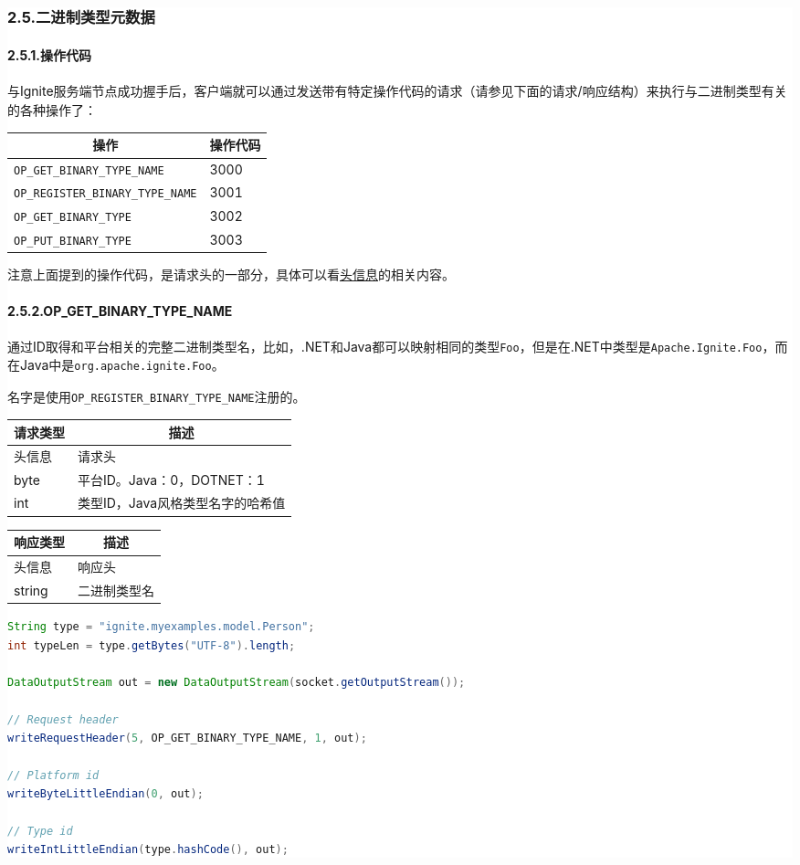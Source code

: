</Tabs>

### 2.5.二进制类型元数据
#### 2.5.1.操作代码
与Ignite服务端节点成功握手后，客户端就可以通过发送带有特定操作代码的请求（请参见下面的请求/响应结构）来执行与二进制类型有关的各种操作了：

|操作|操作代码|
|---|---|
|`OP_GET_BINARY_TYPE_NAME`|3000|
|`OP_REGISTER_BINARY_TYPE_NAME`|3001|
|`OP_GET_BINARY_TYPE`|3002|
|`OP_PUT_BINARY_TYPE`|3003|

注意上面提到的操作代码，是请求头的一部分，具体可以看[头信息](#_2-1-3-消息格式)的相关内容。

#### 2.5.2.OP_GET_BINARY_TYPE_NAME
通过ID取得和平台相关的完整二进制类型名，比如，.NET和Java都可以映射相同的类型`Foo`，但是在.NET中类型是`Apache.Ignite.Foo`，而在Java中是`org.apache.ignite.Foo`。

名字是使用`OP_REGISTER_BINARY_TYPE_NAME`注册的。

|请求类型|描述|
|---|---|
|头信息|请求头|
|byte|平台ID。Java：0，DOTNET：1|
|int|类型ID，Java风格类型名字的哈希值|

|响应类型|描述|
|---|---|
|头信息|响应头|
|string|二进制类型名|

<Tabs>
<Tab title="请求">

```java
String type = "ignite.myexamples.model.Person";
int typeLen = type.getBytes("UTF-8").length;

DataOutputStream out = new DataOutputStream(socket.getOutputStream());

// Request header
writeRequestHeader(5, OP_GET_BINARY_TYPE_NAME, 1, out);

// Platform id
writeByteLittleEndian(0, out);

// Type id
writeIntLittleEndian(type.hashCode(), out);
```
</Tab>
